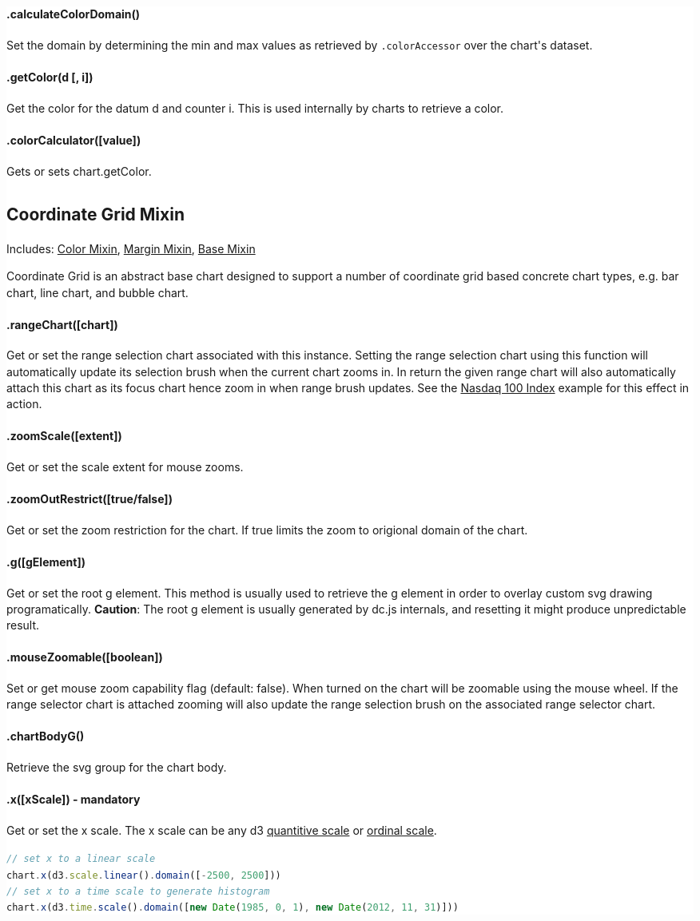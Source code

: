 #### .calculateColorDomain()
Set the domain by determining the min and max values as retrieved by `.colorAccessor` over the
chart's dataset.

#### .getColor(d [, i])
Get the color for the datum d and counter i. This is used internally by charts to retrieve a color.

#### .colorCalculator([value])
Gets or sets chart.getColor.

## Coordinate Grid Mixin

Includes: [Color Mixin](#color-mixin), [Margin Mixin](#margin-mixin), [Base Mixin](#base-mixin)

Coordinate Grid is an abstract base chart designed to support a number of coordinate grid based
concrete chart types, e.g. bar chart, line chart, and bubble chart.

#### .rangeChart([chart])
Get or set the range selection chart associated with this instance. Setting the range selection
chart using this function will automatically update its selection brush when the current chart
zooms in. In return the given range chart will also automatically attach this chart as its focus
chart hence zoom in when range brush updates. See the [Nasdaq 100
Index](http://dc-js.github.com/dc.js/) example for this effect in action.

#### .zoomScale([extent])
Get or set the scale extent for mouse zooms.

#### .zoomOutRestrict([true/false])
Get or set the zoom restriction for the chart. If true limits the zoom to origional domain of the chart.

#### .g([gElement])
Get or set the root g element. This method is usually used to retrieve the g element in order to
overlay custom svg drawing programatically. **Caution**: The root g element is usually generated
by dc.js internals, and resetting it might produce unpredictable result.

#### .mouseZoomable([boolean])
Set or get mouse zoom capability flag (default: false). When turned on the chart will be
zoomable using the mouse wheel. If the range selector chart is attached zooming will also update
the range selection brush on the associated range selector chart.

#### .chartBodyG()
Retrieve the svg group for the chart body.

#### .x([xScale]) - **mandatory**
Get or set the x scale. The x scale can be any d3
[quantitive scale](https://github.com/mbostock/d3/wiki/Quantitative-Scales) or
[ordinal scale](https://github.com/mbostock/d3/wiki/Ordinal-Scales).
```js
// set x to a linear scale
chart.x(d3.scale.linear().domain([-2500, 2500]))
// set x to a time scale to generate histogram
chart.x(d3.time.scale().domain([new Date(1985, 0, 1), new Date(2012, 11, 31)]))
```

